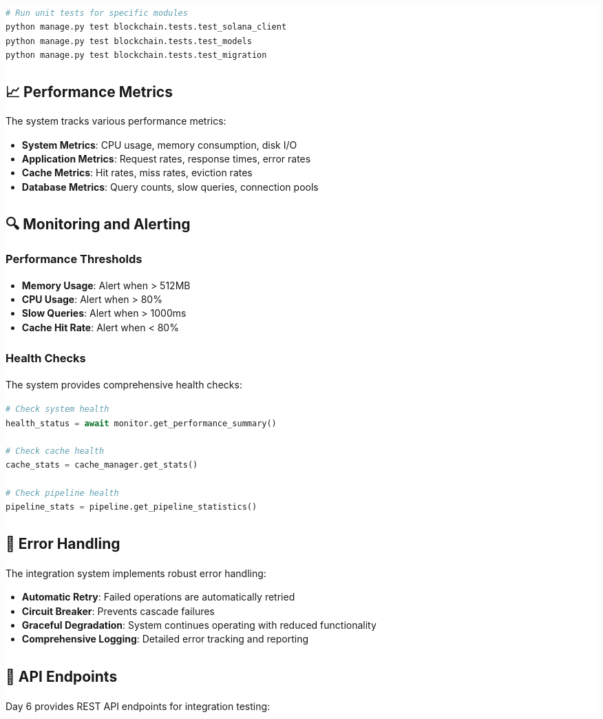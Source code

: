 ```bash
# Run unit tests for specific modules
python manage.py test blockchain.tests.test_solana_client
python manage.py test blockchain.tests.test_models
python manage.py test blockchain.tests.test_migration
```

## 📈 Performance Metrics

The system tracks various performance metrics:

- **System Metrics**: CPU usage, memory consumption, disk I/O
- **Application Metrics**: Request rates, response times, error rates
- **Cache Metrics**: Hit rates, miss rates, eviction rates
- **Database Metrics**: Query counts, slow queries, connection pools

## 🔍 Monitoring and Alerting

### Performance Thresholds

- **Memory Usage**: Alert when > 512MB
- **CPU Usage**: Alert when > 80%
- **Slow Queries**: Alert when > 1000ms
- **Cache Hit Rate**: Alert when < 80%

### Health Checks

The system provides comprehensive health checks:

```python
# Check system health
health_status = await monitor.get_performance_summary()

# Check cache health
cache_stats = cache_manager.get_stats()

# Check pipeline health
pipeline_stats = pipeline.get_pipeline_statistics()
```

## 🚨 Error Handling

The integration system implements robust error handling:

- **Automatic Retry**: Failed operations are automatically retried
- **Circuit Breaker**: Prevents cascade failures
- **Graceful Degradation**: System continues operating with reduced functionality
- **Comprehensive Logging**: Detailed error tracking and reporting

## 📝 API Endpoints

Day 6 provides REST API endpoints for integration testing:
